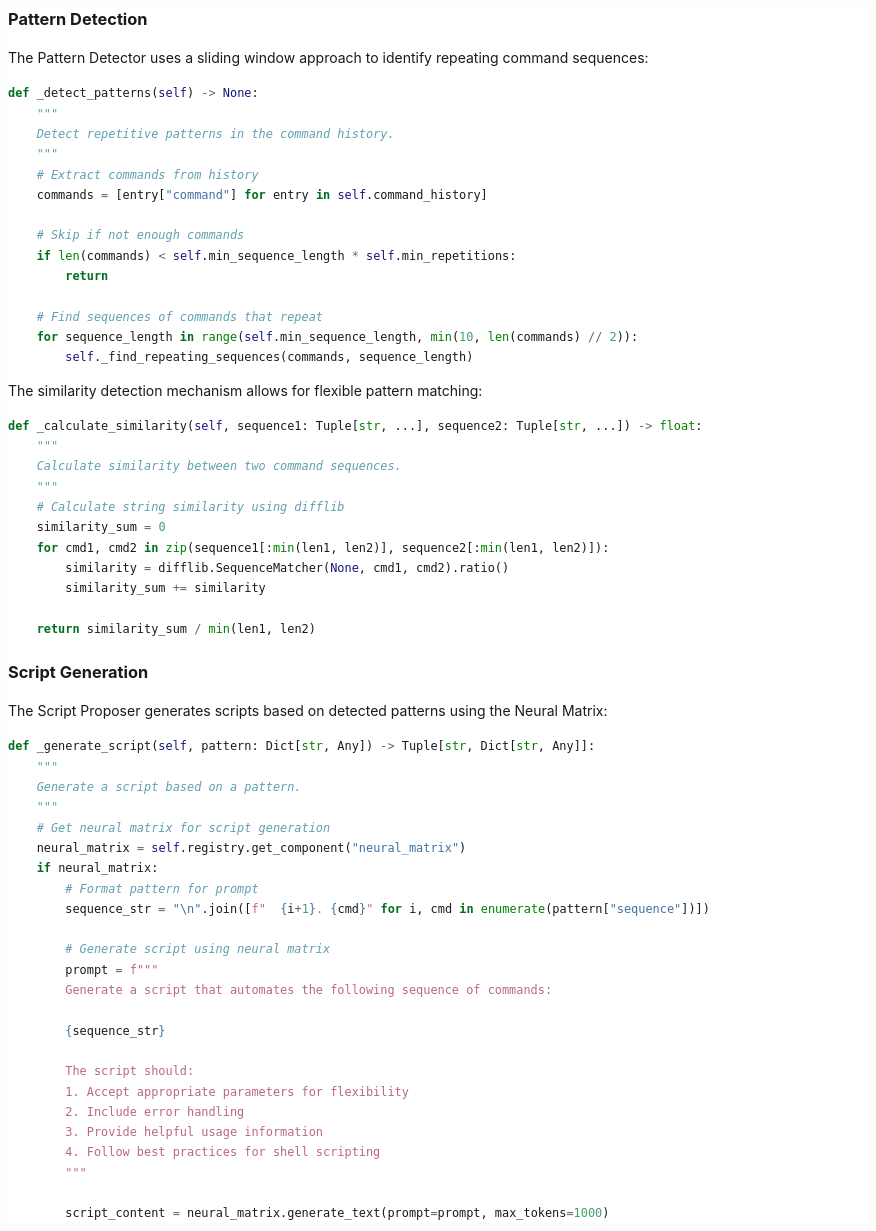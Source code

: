 ### Pattern Detection

The Pattern Detector uses a sliding window approach to identify repeating command sequences:

```python
def _detect_patterns(self) -> None:
    """
    Detect repetitive patterns in the command history.
    """
    # Extract commands from history
    commands = [entry["command"] for entry in self.command_history]
    
    # Skip if not enough commands
    if len(commands) < self.min_sequence_length * self.min_repetitions:
        return
    
    # Find sequences of commands that repeat
    for sequence_length in range(self.min_sequence_length, min(10, len(commands) // 2)):
        self._find_repeating_sequences(commands, sequence_length)
```

The similarity detection mechanism allows for flexible pattern matching:

```python
def _calculate_similarity(self, sequence1: Tuple[str, ...], sequence2: Tuple[str, ...]) -> float:
    """
    Calculate similarity between two command sequences.
    """
    # Calculate string similarity using difflib
    similarity_sum = 0
    for cmd1, cmd2 in zip(sequence1[:min(len1, len2)], sequence2[:min(len1, len2)]):
        similarity = difflib.SequenceMatcher(None, cmd1, cmd2).ratio()
        similarity_sum += similarity
    
    return similarity_sum / min(len1, len2)
```

### Script Generation

The Script Proposer generates scripts based on detected patterns using the Neural Matrix:

```python
def _generate_script(self, pattern: Dict[str, Any]) -> Tuple[str, Dict[str, Any]]:
    """
    Generate a script based on a pattern.
    """
    # Get neural matrix for script generation
    neural_matrix = self.registry.get_component("neural_matrix")
    if neural_matrix:
        # Format pattern for prompt
        sequence_str = "\n".join([f"  {i+1}. {cmd}" for i, cmd in enumerate(pattern["sequence"])])
        
        # Generate script using neural matrix
        prompt = f"""
        Generate a script that automates the following sequence of commands:
        
        {sequence_str}
        
        The script should:
        1. Accept appropriate parameters for flexibility
        2. Include error handling
        3. Provide helpful usage information
        4. Follow best practices for shell scripting
        """
        
        script_content = neural_matrix.generate_text(prompt=prompt, max_tokens=1000)
```